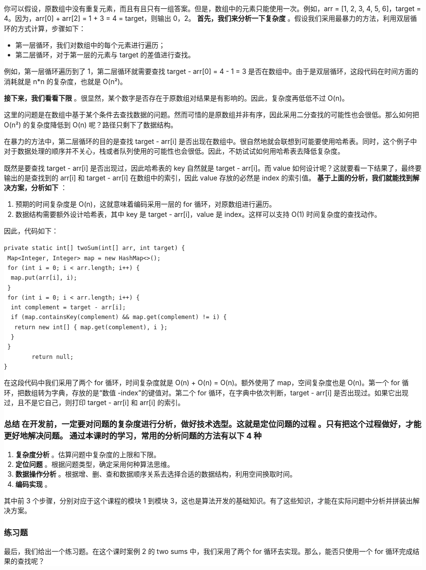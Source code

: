 你可以假设，原数组中没有重复元素，而且有且只有一组答案。但是，数组中的元素只能使用一次。例如，arr = \[1, 2, 3, 4, 5, 6\]，target = 4。因为，arr\[0\] + arr\[2\] = 1 + 3 = 4 = target，则输出 0，2。 **首先，我们来分析一下复杂度** 。假设我们采用最暴力的方法，利用双层循环的方式计算，步骤如下：

- 第一层循环，我们对数组中的每个元素进行遍历；
- 第二层循环，对于第一层的元素与 target 的差值进行查找。

例如，第一层循环遍历到了 1，第二层循环就需要查找 target - arr\[0\] = 4 - 1 = 3 是否在数组中。由于是双层循环，这段代码在时间方面的消耗就是 n\*n 的复杂度，也就是 O(n²)。

**接下来，我们看看下限** 。很显然，某个数字是否存在于原数组对结果是有影响的。因此，复杂度再低低不过 O(n)。

这里的问题是在数组中基于某个条件去查找数据的问题。然而可惜的是原数组并非有序，因此采用二分查找的可能性也会很低。那么如何把 O(n²) 的复杂度降低到 O(n) 呢？路径只剩下了数据结构。

在暴力的方法中，第二层循环的目的是查找 target - arr\[i\] 是否出现在数组中。很自然地就会联想到可能要使用哈希表。同时，这个例子中对于数据处理的顺序并不关心，栈或者队列使用的可能性也会很低。因此，不妨试试如何用哈希表去降低复杂度。

既然是要查找 target - arr\[i\] 是否出现过，因此哈希表的 key 自然就是 target - arr\[i\]。而 value 如何设计呢？这就要看一下结果了，最终要输出的是查找到的 arr\[i\] 和 target - arr\[i\] 在数组中的索引，因此 value 存放的必然是 index 的索引值。 **基于上面的分析，我们就能找到解决方案，分析如下** ：

1. 预期的时间复杂度是 O(n)，这就意味着编码采用一层的 for 循环，对原数组进行遍历。
1. 数据结构需要额外设计哈希表，其中 key 是 target - arr\[i\]，value 是 index。这样可以支持 O(1) 时间复杂度的查找动作。

因此，代码如下：

```
private static int[] twoSum(int[] arr, int target) {
 Map<Integer, Integer> map = new HashMap<>();
 for (int i = 0; i < arr.length; i++) {
  map.put(arr[i], i);
 }
 for (int i = 0; i < arr.length; i++) {
  int complement = target - arr[i];
  if (map.containsKey(complement) && map.get(complement) != i) {
   return new int[] { map.get(complement), i };
  }
 }
        return null;
}
```

在这段代码中我们采用了两个 for 循环，时间复杂度就是 O(n) + O(n) = O(n)。额外使用了 map，空间复杂度也是 O(n)。第一个 for 循环，把数组转为字典，存放的是“数值 -index”的键值对。第二个 for 循环，在字典中依次判断，target - arr\[i\] 是否出现过。如果它出现过，且不是它自己，则打印 target - arr\[i\] 和 arr\[i\] 的索引。

### 总结 **在开发前，一定要对问题的复杂度进行分析，做好技术选型。这就是定位问题的过程** 。只有把这个过程做好，才能更好地解决问题。 **通过本课时的学习，常用的分析问题的方法有以下 4 种**

1. **复杂度分析** 。估算问题中复杂度的上限和下限。
2. **定位问题** 。根据问题类型，确定采用何种算法思维。
3. **数据操作分析** 。根据增、删、查和数据顺序关系去选择合适的数据结构，利用空间换取时间。
4. **编码实现** 。

其中前 3 个步骤，分别对应于这个课程的模块 1 到模块 3，这也是算法开发的基础知识。有了这些知识，才能在实际问题中分析并拼装出解决方案。

### 练习题

最后，我们给出一个练习题。在这个课时案例 2 的 two sums 中，我们采用了两个 for 循环去实现。那么，能否只使用一个 for 循环完成结果的查找呢？
